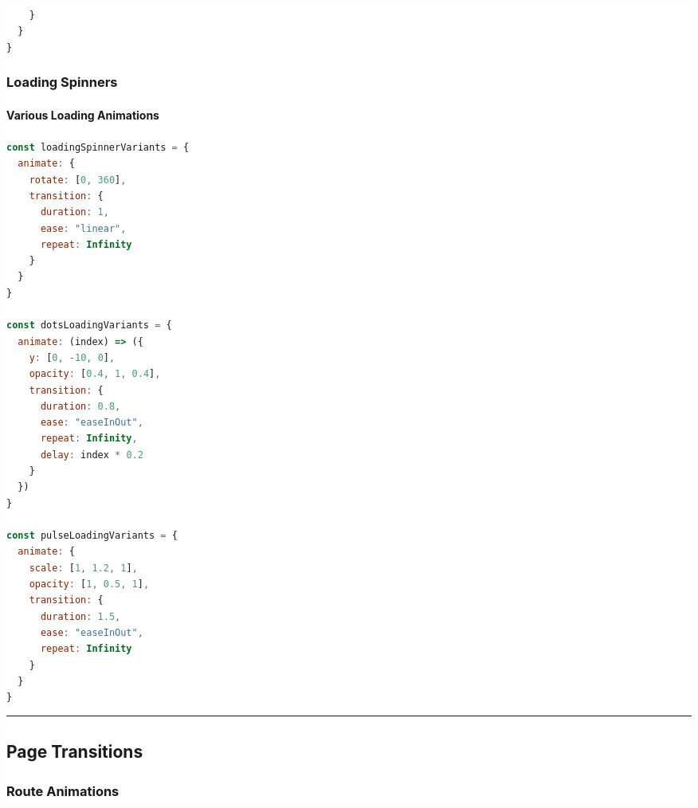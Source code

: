 ```jsx
    }
  }
}
```

### Loading Spinners

#### Various Loading Animations
```jsx
const loadingSpinnerVariants = {
  animate: {
    rotate: [0, 360],
    transition: {
      duration: 1,
      ease: "linear",
      repeat: Infinity
    }
  }
}

const dotsLoadingVariants = {
  animate: (index) => ({
    y: [0, -10, 0],
    opacity: [0.4, 1, 0.4],
    transition: {
      duration: 0.8,
      ease: "easeInOut",
      repeat: Infinity,
      delay: index * 0.2
    }
  })
}

const pulseLoadingVariants = {
  animate: {
    scale: [1, 1.2, 1],
    opacity: [1, 0.5, 1],
    transition: {
      duration: 1.5,
      ease: "easeInOut",
      repeat: Infinity
    }
  }
}
```

---

## Page Transitions

### Route Animations
